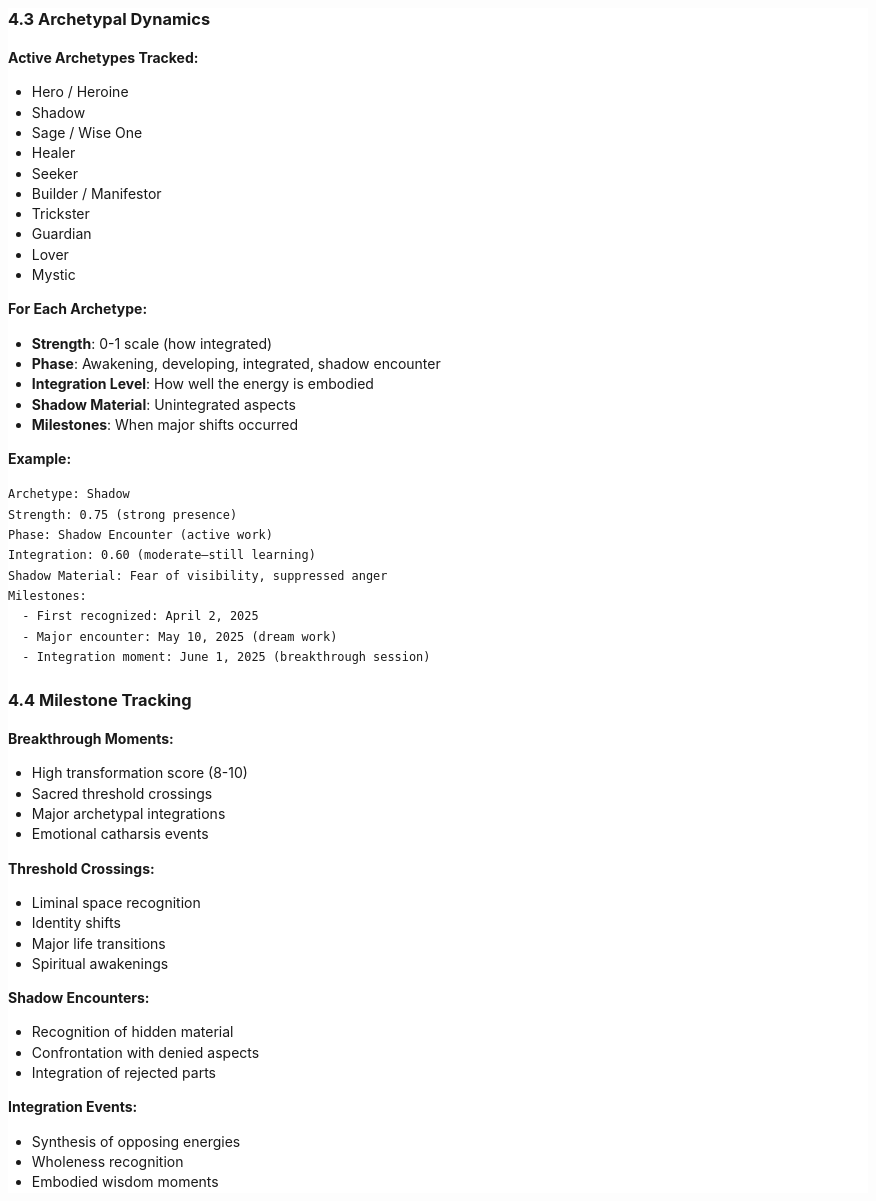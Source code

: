 ### 4.3 Archetypal Dynamics

**Active Archetypes Tracked:**
- Hero / Heroine
- Shadow
- Sage / Wise One
- Healer
- Seeker
- Builder / Manifestor
- Trickster
- Guardian
- Lover
- Mystic

**For Each Archetype:**
- **Strength**: 0-1 scale (how integrated)
- **Phase**: Awakening, developing, integrated, shadow encounter
- **Integration Level**: How well the energy is embodied
- **Shadow Material**: Unintegrated aspects
- **Milestones**: When major shifts occurred

**Example:**
```
Archetype: Shadow
Strength: 0.75 (strong presence)
Phase: Shadow Encounter (active work)
Integration: 0.60 (moderate—still learning)
Shadow Material: Fear of visibility, suppressed anger
Milestones:
  - First recognized: April 2, 2025
  - Major encounter: May 10, 2025 (dream work)
  - Integration moment: June 1, 2025 (breakthrough session)
```

### 4.4 Milestone Tracking

**Breakthrough Moments:**
- High transformation score (8-10)
- Sacred threshold crossings
- Major archetypal integrations
- Emotional catharsis events

**Threshold Crossings:**
- Liminal space recognition
- Identity shifts
- Major life transitions
- Spiritual awakenings

**Shadow Encounters:**
- Recognition of hidden material
- Confrontation with denied aspects
- Integration of rejected parts

**Integration Events:**
- Synthesis of opposing energies
- Wholeness recognition
- Embodied wisdom moments
